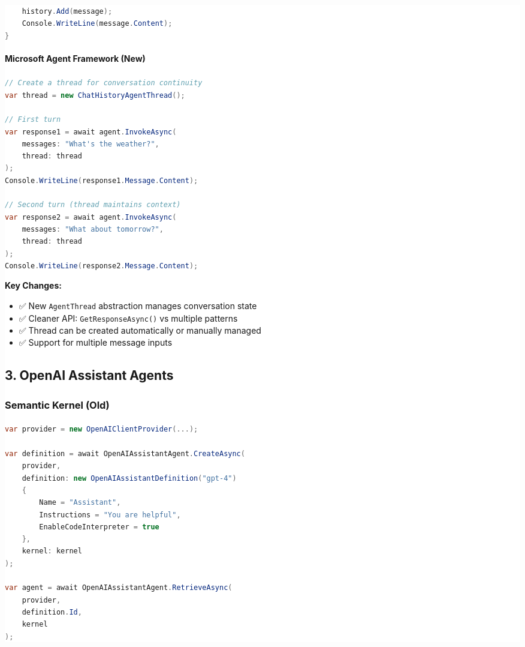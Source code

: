 ```csharp
    history.Add(message);
    Console.WriteLine(message.Content);
}
```

#### Microsoft Agent Framework (New)
```csharp
// Create a thread for conversation continuity
var thread = new ChatHistoryAgentThread();

// First turn
var response1 = await agent.InvokeAsync(
    messages: "What's the weather?",
    thread: thread
);
Console.WriteLine(response1.Message.Content);

// Second turn (thread maintains context)
var response2 = await agent.InvokeAsync(
    messages: "What about tomorrow?",
    thread: thread
);
Console.WriteLine(response2.Message.Content);
```

**Key Changes:**
- ✅ New `AgentThread` abstraction manages conversation state
- ✅ Cleaner API: `GetResponseAsync()` vs multiple patterns
- ✅ Thread can be created automatically or manually managed
- ✅ Support for multiple message inputs

## 3. OpenAI Assistant Agents

### Semantic Kernel (Old)
```csharp
var provider = new OpenAIClientProvider(...);

var definition = await OpenAIAssistantAgent.CreateAsync(
    provider,
    definition: new OpenAIAssistantDefinition("gpt-4")
    {
        Name = "Assistant",
        Instructions = "You are helpful",
        EnableCodeInterpreter = true
    },
    kernel: kernel
);

var agent = await OpenAIAssistantAgent.RetrieveAsync(
    provider,
    definition.Id,
    kernel
);
```
